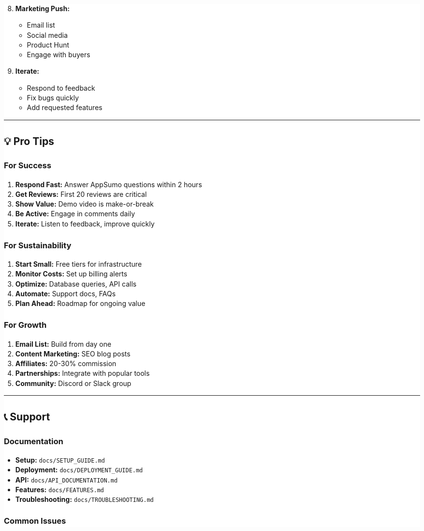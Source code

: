 8. **Marketing Push:**
   - Email list
   - Social media
   - Product Hunt
   - Engage with buyers

9. **Iterate:**
   - Respond to feedback
   - Fix bugs quickly
   - Add requested features

---

## 💡 Pro Tips

### For Success

1. **Respond Fast:** Answer AppSumo questions within 2 hours
2. **Get Reviews:** First 20 reviews are critical
3. **Show Value:** Demo video is make-or-break
4. **Be Active:** Engage in comments daily
5. **Iterate:** Listen to feedback, improve quickly

### For Sustainability

1. **Start Small:** Free tiers for infrastructure
2. **Monitor Costs:** Set up billing alerts
3. **Optimize:** Database queries, API calls
4. **Automate:** Support docs, FAQs
5. **Plan Ahead:** Roadmap for ongoing value

### For Growth

1. **Email List:** Build from day one
2. **Content Marketing:** SEO blog posts
3. **Affiliates:** 20-30% commission
4. **Partnerships:** Integrate with popular tools
5. **Community:** Discord or Slack group

---

## 📞 Support

### Documentation

- **Setup:** `docs/SETUP_GUIDE.md`
- **Deployment:** `docs/DEPLOYMENT_GUIDE.md`
- **API:** `docs/API_DOCUMENTATION.md`
- **Features:** `docs/FEATURES.md`
- **Troubleshooting:** `docs/TROUBLESHOOTING.md`

### Common Issues
